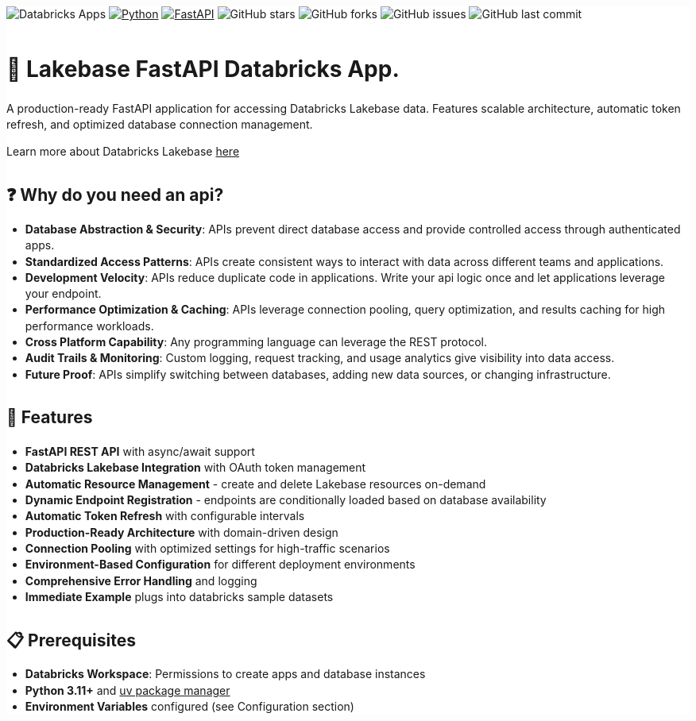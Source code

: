 ![Databricks Apps](https://img.shields.io/badge/Databricks-Apps-orange)
[![Python](https://img.shields.io/badge/Python-3.13-3776AB.svg?style=flat&logo=python&logoColor=white)](https://www.python.org)
[![FastAPI](https://img.shields.io/badge/FastAPI-0.115.0-009688.svg?style=flat&logo=FastAPI&logoColor=white)](https://fastapi.tiangolo.com)
![GitHub stars](https://img.shields.io/github/stars/databricks-solutions/lakebase-fastapi-app?style=social)
![GitHub forks](https://img.shields.io/github/forks/databricks-solutions/lakebase-fastapi-app?style=social)
![GitHub issues](https://img.shields.io/github/issues/databricks-solutions/lakebase-fastapi-app)
![GitHub last commit](https://img.shields.io/github/last-commit/databricks-solutions/lakebase-fastapi-app)

# 🌊 Lakebase FastAPI Databricks App.

A production-ready FastAPI application for accessing Databricks Lakebase data. Features scalable architecture, automatic token refresh, and optimized database connection management.

Learn more about Databricks Lakebase [here](https://docs.databricks.com/aws/en/oltp/)

## ❓ Why do you need an api? 
- **Database Abstraction & Security**:  APIs prevent direct database access and provide controlled access through authenticated apps. 
- **Standardized Access Patterns**: APIs create consistent ways to interact with data across different teams and applications. 
- **Development Velocity**:   APIs reduce duplicate code in applications. Write your api logic once and let applications leverage your endpoint.
- **Performance Optimization & Caching**:  APIs leverage connection pooling, query optimization, and results caching for high performance workloads.
- **Cross Platform Capability**: Any programming language can leverage the REST protocol. 
- **Audit Trails & Monitoring**: Custom logging, request tracking, and usage analytics give visibility into data access.
- **Future Proof**:  APIs simplify switching between databases, adding new data sources, or changing infrastructure.

## 🌟 Features
- **FastAPI REST API** with async/await support
- **Databricks Lakebase Integration** with OAuth token management
- **Automatic Resource Management** - create and delete Lakebase resources on-demand
- **Dynamic Endpoint Registration** - endpoints are conditionally loaded based on database availability
- **Automatic Token Refresh** with configurable intervals
- **Production-Ready Architecture** with domain-driven design
- **Connection Pooling** with optimized settings for high-traffic scenarios
- **Environment-Based Configuration** for different deployment environments
- **Comprehensive Error Handling** and logging
- **Immediate Example** plugs into databricks sample datasets

## 📋 Prerequisites
- **Databricks Workspace**: Permissions to create apps and database instances
- **Python 3.11+** and [uv package manager](https://docs.astral.sh/uv/getting-started/)
- **Environment Variables** configured (see Configuration section)
